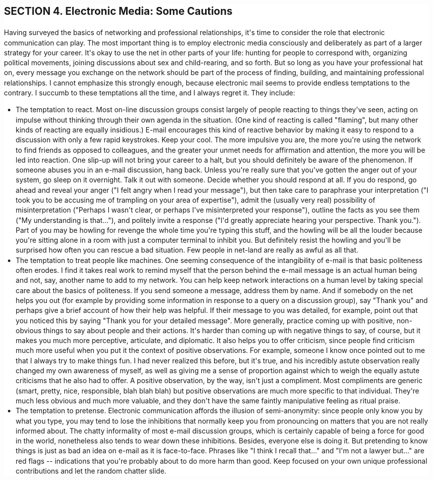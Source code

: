## SECTION 4. Electronic Media: Some Cautions
Having surveyed the basics of networking and professional relationships, it's time to consider the role that electronic communication can play. The most important thing is to employ electronic media consciously and deliberately as part of a larger strategy for your career. It's okay to use the net in other parts of your life: hunting for people to correspond with, organizing political movements, joining discussions about sex and child-rearing, and so forth. But so long as you have your professional hat on, every message you exchange on the network should be part of the process of finding, building, and maintaining professional relationships. I cannot emphasize this strongly enough, because electronic mail seems to provide endless temptations to the contrary. I succumb to these temptations all the time, and I always regret it. They include:
* The temptation to react.
Most on-line discussion groups consist largely of people reacting to things they've seen, acting on impulse without thinking through their own agenda in the situation. (One kind of reacting is called "flaming", but many other kinds of reacting are equally insidious.) E-mail encourages this kind of reactive behavior by making it easy to respond to a discussion with only a few rapid keystrokes. Keep your cool. The more impulsive you are, the more you're using the network to find friends as opposed to colleagues, and the greater your unmet needs for affirmation and attention, the more you will be led into reaction. One slip-up will not bring your career to a halt, but you should definitely be aware of the phenomenon.
If someone abuses you in an e-mail discussion, hang back. Unless you're really sure that you've gotten the anger out of your system, go sleep on it overnight. Talk it out with someone. Decide whether you should respond at all. If you do respond, go ahead and reveal your anger ("I felt angry when I read your message"), but then take care to paraphrase your interpretation ("I took you to be accusing me of trampling on your area of expertise"), admit the (usually very real) possibility of misinterpretation ("Perhaps I wasn't clear, or perhaps I've misinterpreted your response"), outline the facts as you see them ("My understanding is that..."), and politely invite a response ("I'd greatly appreciate hearing your perspective. Thank you."). Part of you may be howling for revenge the whole time you're typing this stuff, and the howling will be all the louder because you're sitting alone in a room with just a computer terminal to inhibit you. But definitely resist the howling and you'll be surprised how often you can rescue a bad situation. Few people in net-land are really as awful as all that.
* The temptation to treat people like machines.
One seeming consequence of the intangibility of e-mail is that basic politeness often erodes. I find it takes real work to remind myself that the person behind the e-mail message is an actual human being and not, say, another name to add to my network. You can help keep network interactions on a human level by taking special care about the basics of politeness. If you send someone a message, address them by name. And if somebody on the net helps you out (for example by providing some information in response to a query on a discussion group), say "Thank you" and perhaps give a brief account of how their help was helpful. If their message to you was detailed, for example, point out that you noticed this by saying "Thank you for your detailed message".
More generally, practice coming up with positive, non-obvious things to say about people and their actions. It's harder than coming up with negative things to say, of course, but it makes you much more perceptive, articulate, and diplomatic. It also helps you to offer criticism, since people find criticism much more useful when you put it the context of positive observations. For example, someone I know once pointed out to me that I always try to make things fun. I had never realized this before, but it's true, and his incredibly astute observation really changed my own awareness of myself, as well as giving me a sense of proportion against which to weigh the equally astute criticisms that he also had to offer. A positive observation, by the way, isn't just a compliment. Most compliments are generic (smart, pretty, nice, responsible, blah blah blah) but positive observations are much more specific to that individual. They're much less obvious and much more valuable, and they don't have the same faintly manipulative feeling as ritual praise.
* The temptation to pretense.
Electronic communication affords the illusion of semi-anonymity: since people only know you by what you type, you may tend to lose the inhibitions that normally keep you from pronouncing on matters that you are not really informed about. The chatty informality of most e-mail discussion groups, which is certainly capable of being a force for good in the world, nonetheless also tends to wear down these inhibitions. Besides, everyone else is doing it. But pretending to know things is just as bad an idea on e-mail as it is face-to-face. Phrases like "I think I recall that..." and "I'm not a lawyer but..." are red flags -- indications that you're probably about to do more harm than good. Keep focused on your own unique professional contributions and let the random chatter slide.
